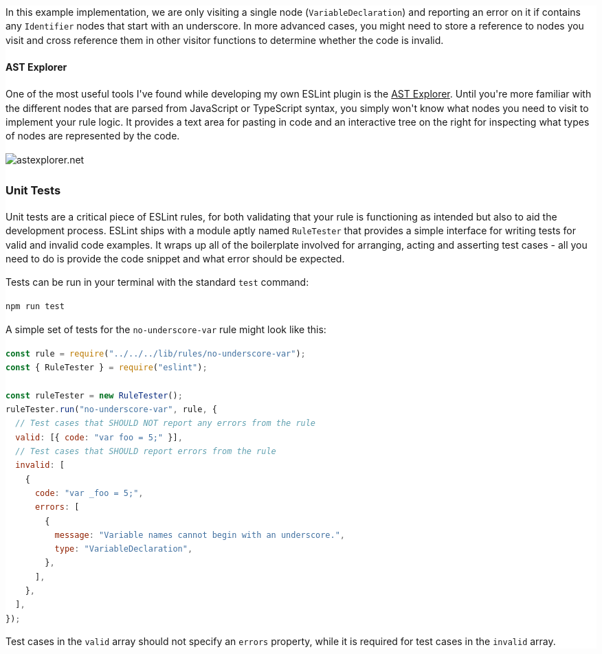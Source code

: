 
In this example implementation, we are only visiting a single node (`VariableDeclaration`) and reporting an error on it if contains any `Identifier` nodes that start with an underscore. In more advanced cases, you might need to store a reference to nodes you visit and cross reference them in other visitor functions to determine whether the code is invalid.

#### AST Explorer

One of the most useful tools I've found while developing my own ESLint plugin is the [AST Explorer](https://astexplorer.net/). Until you're more familiar with the different nodes that are parsed from JavaScript or TypeScript syntax, you simply won't know what nodes you need to visit to implement your rule logic. It provides a text area for pasting in code and an interactive tree on the right for inspecting what types of nodes are represented by the code.

![astexplorer.net](/media/astexplorer.png)

### Unit Tests

Unit tests are a critical piece of ESLint rules, for both validating that your rule is functioning as intended but also to aid the development process. ESLint ships with a module aptly named `RuleTester` that provides a simple interface for writing tests for valid and invalid code examples. It wraps up all of the boilerplate involved for arranging, acting and asserting test cases - all you need to do is provide the code snippet and what error should be expected.

Tests can be run in your terminal with the standard `test` command:

`npm run test`

A simple set of tests for the `no-underscore-var` rule might look like this:


```js
const rule = require("../../../lib/rules/no-underscore-var");
const { RuleTester } = require("eslint");

const ruleTester = new RuleTester();
ruleTester.run("no-underscore-var", rule, {
  // Test cases that SHOULD NOT report any errors from the rule
  valid: [{ code: "var foo = 5;" }],
  // Test cases that SHOULD report errors from the rule
  invalid: [
    {
      code: "var _foo = 5;",
      errors: [
        {
          message: "Variable names cannot begin with an underscore.",
          type: "VariableDeclaration",
        },
      ],
    },
  ],
});
```


Test cases in the `valid` array should not specify an `errors` property, while it is required for test cases in the `invalid` array.
